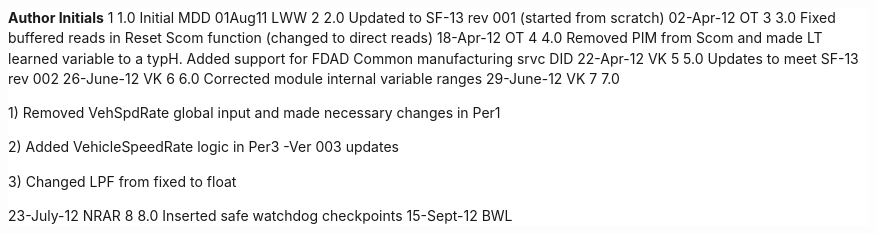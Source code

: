 <td><strong>Author Initials</strong></td>
</tr>
<tr class="even">
<td>1</td>
<td>1.0</td>
<td>Initial MDD</td>
<td>01Aug11</td>
<td>LWW</td>
</tr>
<tr class="odd">
<td>2</td>
<td>2.0</td>
<td>Updated to SF-13 rev 001 (started from scratch)</td>
<td>02-Apr-12</td>
<td>OT</td>
</tr>
<tr class="even">
<td>3</td>
<td>3.0</td>
<td>Fixed buffered reads in Reset Scom function (changed to direct
reads)</td>
<td>18-Apr-12</td>
<td>OT</td>
</tr>
<tr class="odd">
<td>4</td>
<td>4.0</td>
<td>Removed PIM from Scom and made LT learned variable to a typH. Added
support for FDAD Common manufacturing srvc DID</td>
<td>22-Apr-12</td>
<td>VK</td>
</tr>
<tr class="even">
<td>5</td>
<td>5.0</td>
<td>Updates to meet SF-13 rev 002</td>
<td>26-June-12</td>
<td>VK</td>
</tr>
<tr class="odd">
<td>6</td>
<td>6.0</td>
<td>Corrected module internal variable ranges</td>
<td>29-June-12</td>
<td>VK</td>
</tr>
<tr class="even">
<td>7</td>
<td>7.0</td>
<td><p>1) Removed VehSpdRate global input and made necessary changes in
Per1</p>
<p>2) Added VehicleSpeedRate logic in Per3 -Ver 003 updates</p>
<p>3) Changed LPF from fixed to float</p></td>
<td>23-July-12</td>
<td>NRAR</td>
</tr>
<tr class="odd">
<td>8</td>
<td>8.0</td>
<td>Inserted safe watchdog checkpoints</td>
<td>15-Sept-12</td>
<td>BWL</td>
</tr>
<tr class="even">